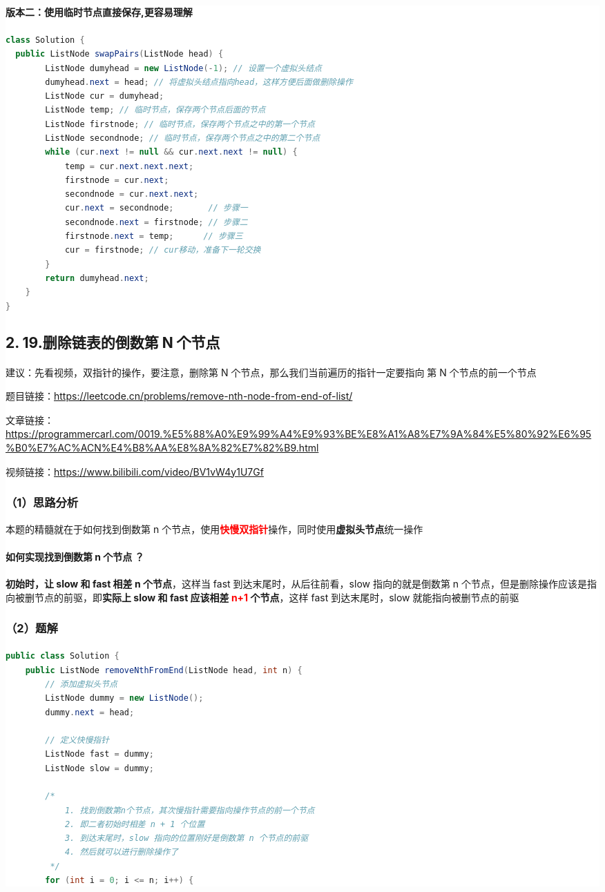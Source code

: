 #### 版本二：使用临时节点直接保存,更容易理解

```java
class Solution {
  public ListNode swapPairs(ListNode head) {
        ListNode dumyhead = new ListNode(-1); // 设置一个虚拟头结点
        dumyhead.next = head; // 将虚拟头结点指向head，这样方便后面做删除操作
        ListNode cur = dumyhead;
        ListNode temp; // 临时节点，保存两个节点后面的节点
        ListNode firstnode; // 临时节点，保存两个节点之中的第一个节点
        ListNode secondnode; // 临时节点，保存两个节点之中的第二个节点
        while (cur.next != null && cur.next.next != null) {
            temp = cur.next.next.next;
            firstnode = cur.next;
            secondnode = cur.next.next;
            cur.next = secondnode;       // 步骤一
            secondnode.next = firstnode; // 步骤二
            firstnode.next = temp;      // 步骤三
            cur = firstnode; // cur移动，准备下一轮交换
        }
        return dumyhead.next;
    }
}
```

## 2. 19.删除链表的倒数第 N 个节点

建议：先看视频，双指针的操作，要注意，删除第 N 个节点，那么我们当前遍历的指针一定要指向 第 N 个节点的前一个节点

题目链接：https://leetcode.cn/problems/remove-nth-node-from-end-of-list/

文章链接：https://programmercarl.com/0019.%E5%88%A0%E9%99%A4%E9%93%BE%E8%A1%A8%E7%9A%84%E5%80%92%E6%95%B0%E7%AC%ACN%E4%B8%AA%E8%8A%82%E7%82%B9.html

视频链接：https://www.bilibili.com/video/BV1vW4y1U7Gf

### （1）思路分析

本题的精髓就在于如何找到倒数第 n 个节点，使用<span style="color:red;font-weight:bold">快慢双指针</span>操作，同时使用**虚拟头节点**统一操作

#### 如何实现找到倒数第 n 个节点 ？

**初始时，让 slow 和 fast 相差 n 个节点**，这样当 fast 到达末尾时，从后往前看，slow 指向的就是倒数第 n 个节点，但是删除操作应该是指向被删节点的前驱，即**实际上 slow 和 fast 应该相差 <span style="color:red;font-weight:bold">n+1</span> 个节点**，这样 fast 到达末尾时，slow 就能指向被删节点的前驱

### （2）题解

```java
public class Solution {
    public ListNode removeNthFromEnd(ListNode head, int n) {
        // 添加虚拟头节点
        ListNode dummy = new ListNode();
        dummy.next = head;

        // 定义快慢指针
        ListNode fast = dummy;
        ListNode slow = dummy;

        /*
            1. 找到倒数第n个节点，其次慢指针需要指向操作节点的前一个节点
            2. 即二者初始时相差 n + 1 个位置
            3. 到达末尾时，slow 指向的位置刚好是倒数第 n 个节点的前驱
            4. 然后就可以进行删除操作了
         */
        for (int i = 0; i <= n; i++) {
```